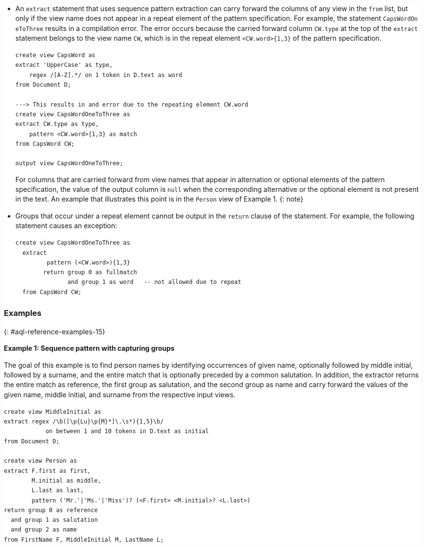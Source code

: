 - An `extract` statement that uses sequence pattern extraction can carry forward the columns of any view in the `from` list, but only if the view name does not appear in a repeat element of the pattern specification. For example, the statement `CapsWordOneToThree` results in a compilation error. The error occurs because the carried forward column `CW.type` at the top of the `extract` statement belongs to the view name `CW`, which is in the repeat element `<CW.word>{1,3}` of the pattern specification.

    ```
    create view CapsWord as
    extract 'UpperCase' as type,
        regex /[A-Z].*/ on 1 token in D.text as word
    from Document D;

    ---> This results in and error due to the repeating element CW.word
    create view CapsWordOneToThree as
    extract CW.type as type,
        pattern <CW.word>{1,3} as match
    from CapsWord CW;

    output view CapsWordOneToThree;
    ```

    For columns that are carried forward from view names that appear in alternation or optional elements of the pattern specification, the value of the output column is `null` when the corresponding alternative or the optional element is not present in the text. An example that illustrates this point is in the `Person` view of Example 1.
    {: note}

- Groups that occur under a repeat element cannot be output in the `return` clause of the statement. For example, the following statement causes an exception:

    ```
    create view CapsWordOneToThree as
      extract
             pattern (<CW.word>){1,3}
            return group 0 as fullmatch
                   and group 1 as word   -- not allowed due to repeat
      from CapsWord CW;
    ```

### Examples
{: #aql-reference-examples-15}

**Example 1: Sequence pattern with capturing groups**

The goal of this example is to find person names by identifying occurrences of given name, optionally followed by middle initial, followed by a surname, and the entire match that is optionally preceded by a common salutation. In addition, the extractor returns the entire match as reference, the first group as salutation, and the second group as name and carry forward the values of the given name, middle initial, and surname from the respective input views.

```
create view MiddleInitial as
extract regex /\b([\p{Lu}\p{M}*]\.\s*){1,5}\b/
            on between 1 and 10 tokens in D.text as initial
from Document D;

create view Person as
extract F.first as first,
        M.initial as middle,
        L.last as last,
        pattern ('Mr.'|'Ms.'|'Miss')? (<F.first> <M.initial>? <L.last>)
return group 0 as reference
  and group 1 as salutation
  and group 2 as name
from FirstName F, MiddleInitial M, LastName L;
```
